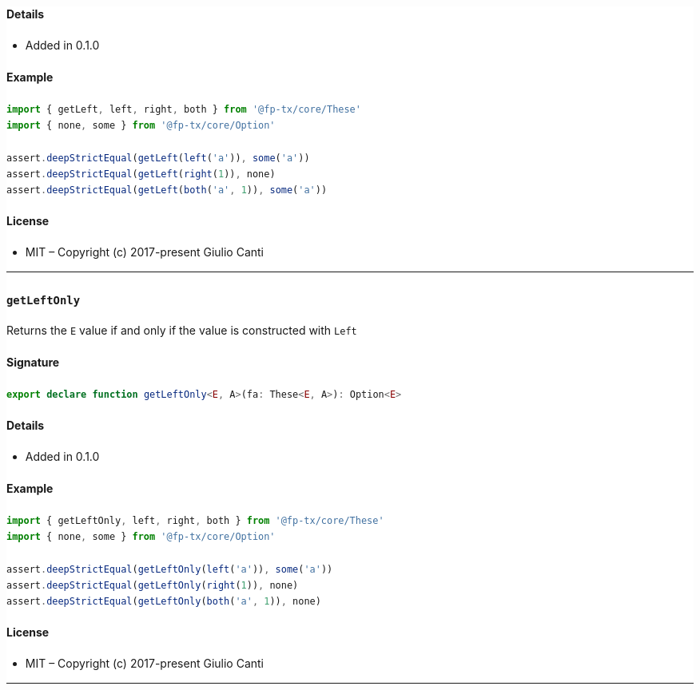 #### Details

* Added in 0.1.0

#### Example

```typescript
import { getLeft, left, right, both } from '@fp-tx/core/These'
import { none, some } from '@fp-tx/core/Option'

assert.deepStrictEqual(getLeft(left('a')), some('a'))
assert.deepStrictEqual(getLeft(right(1)), none)
assert.deepStrictEqual(getLeft(both('a', 1)), some('a'))

```

#### License

* MIT – Copyright (c) 2017-present Giulio Canti

---


### `getLeftOnly`

Returns the `E` value if and only if the value is constructed with `Left`




#### Signature

```typescript
export declare function getLeftOnly<E, A>(fa: These<E, A>): Option<E>

```

#### Details

* Added in 0.1.0

#### Example

```typescript
import { getLeftOnly, left, right, both } from '@fp-tx/core/These'
import { none, some } from '@fp-tx/core/Option'

assert.deepStrictEqual(getLeftOnly(left('a')), some('a'))
assert.deepStrictEqual(getLeftOnly(right(1)), none)
assert.deepStrictEqual(getLeftOnly(both('a', 1)), none)

```

#### License

* MIT – Copyright (c) 2017-present Giulio Canti

---
